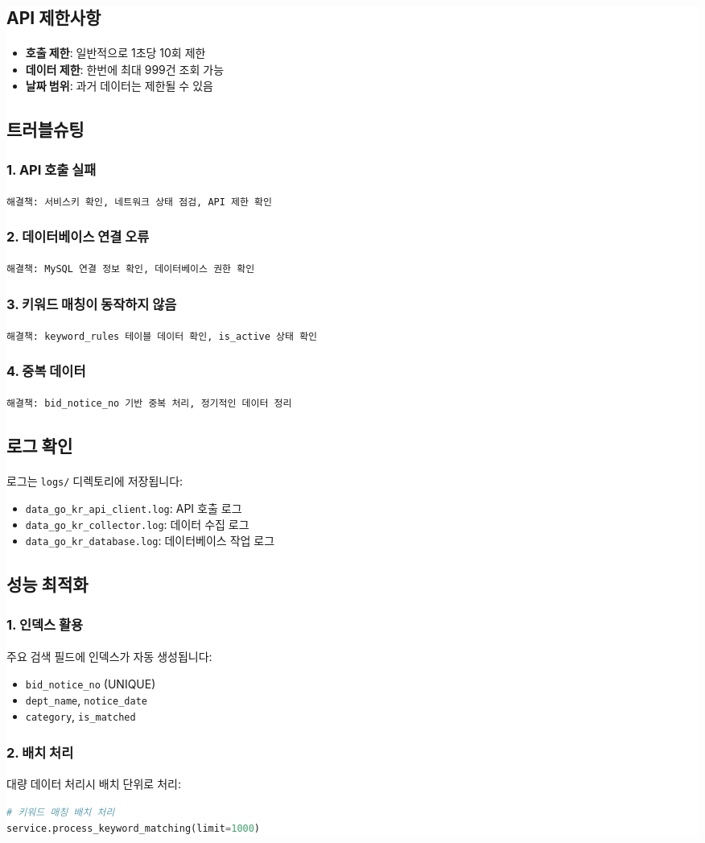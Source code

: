 ## API 제한사항

- **호출 제한**: 일반적으로 1초당 10회 제한
- **데이터 제한**: 한번에 최대 999건 조회 가능
- **날짜 범위**: 과거 데이터는 제한될 수 있음

## 트러블슈팅

### 1. API 호출 실패
```
해결책: 서비스키 확인, 네트워크 상태 점검, API 제한 확인
```

### 2. 데이터베이스 연결 오류
```
해결책: MySQL 연결 정보 확인, 데이터베이스 권한 확인
```

### 3. 키워드 매칭이 동작하지 않음
```
해결책: keyword_rules 테이블 데이터 확인, is_active 상태 확인
```

### 4. 중복 데이터
```
해결책: bid_notice_no 기반 중복 처리, 정기적인 데이터 정리
```

## 로그 확인

로그는 `logs/` 디렉토리에 저장됩니다:
- `data_go_kr_api_client.log`: API 호출 로그
- `data_go_kr_collector.log`: 데이터 수집 로그
- `data_go_kr_database.log`: 데이터베이스 작업 로그

## 성능 최적화

### 1. 인덱스 활용
주요 검색 필드에 인덱스가 자동 생성됩니다:
- `bid_notice_no` (UNIQUE)
- `dept_name`, `notice_date`
- `category`, `is_matched`

### 2. 배치 처리
대량 데이터 처리시 배치 단위로 처리:
```python
# 키워드 매칭 배치 처리
service.process_keyword_matching(limit=1000)
```
